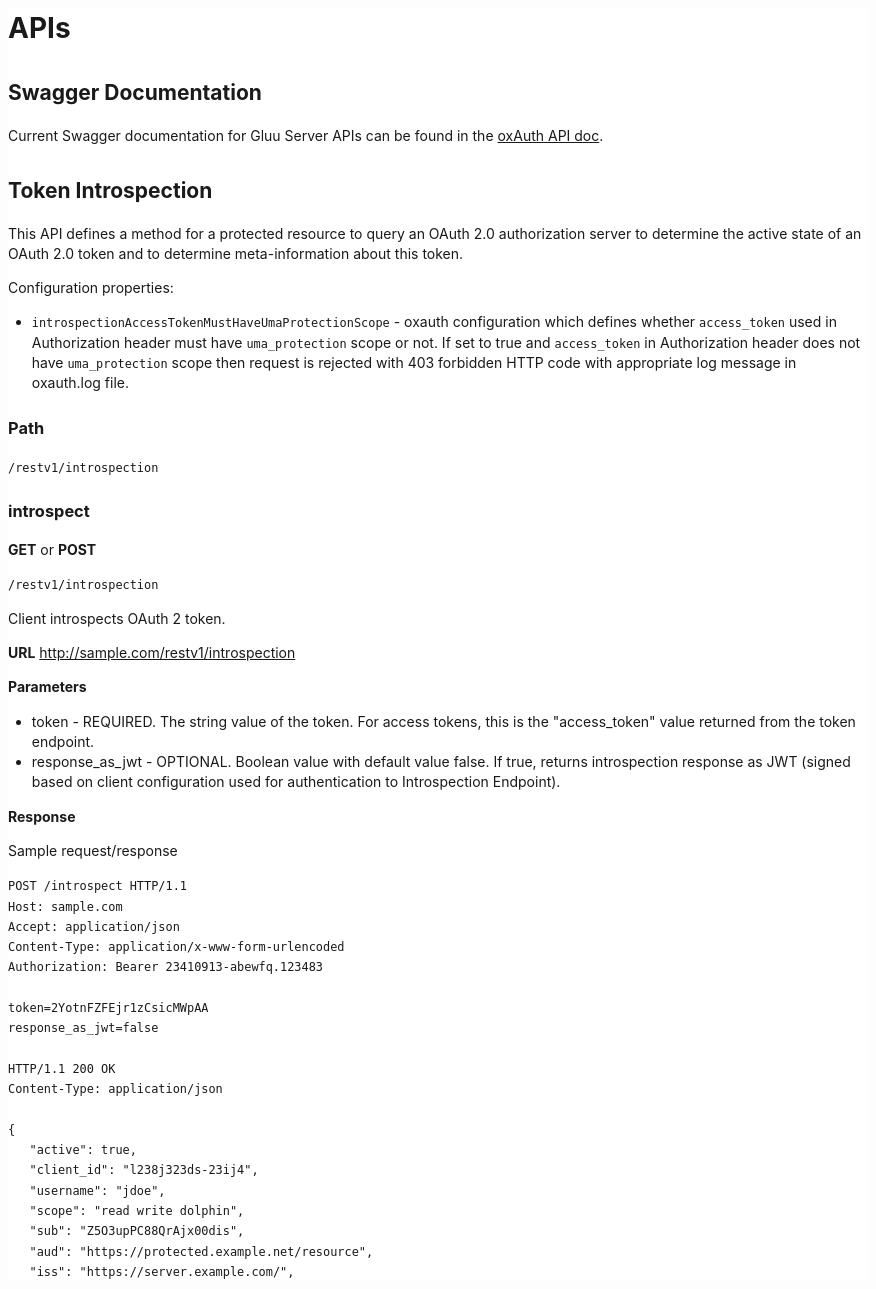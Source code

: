 # APIs

## Swagger Documentation

Current Swagger documentation for Gluu Server APIs can be found in the [oxAuth API doc](https://gluu.org/swagger-ui/?url=https://raw.githubusercontent.com/GluuFederation/oxAuth/master/docs/oxAuthSwagger.yaml#/).

## Token Introspection
This API defines a method for a protected resource to query an OAuth 2.0 authorization server to determine the active state of an OAuth 2.0 token and to determine meta-information about this token.

Configuration properties: 

* `introspectionAccessTokenMustHaveUmaProtectionScope` - oxauth configuration which defines whether `access_token` used in Authorization header must have `uma_protection` scope or not. If set to true and `access_token` in Authorization header does not have `uma_protection` scope then request is rejected with 403 forbidden HTTP code with appropriate log message in oxauth.log file. 

### Path
`/restv1/introspection`

### introspect

**GET** or **POST**  

`/restv1/introspection`

Client introspects OAuth 2 token.

**URL**
    http://sample.com/restv1/introspection

**Parameters**

- token - REQUIRED.  The string value of the token.  For access tokens, this is the "access_token" value returned from the token endpoint.
- response_as_jwt - OPTIONAL. Boolean value with default value false. If true, returns introspection response as JWT (signed based on client configuration used for authentication to Introspection Endpoint).

**Response**

Sample request/response

```
POST /introspect HTTP/1.1
Host: sample.com
Accept: application/json
Content-Type: application/x-www-form-urlencoded
Authorization: Bearer 23410913-abewfq.123483

token=2YotnFZFEjr1zCsicMWpAA
response_as_jwt=false

HTTP/1.1 200 OK
Content-Type: application/json

{
   "active": true,
   "client_id": "l238j323ds-23ij4",
   "username": "jdoe",
   "scope": "read write dolphin",
   "sub": "Z5O3upPC88QrAjx00dis",
   "aud": "https://protected.example.net/resource",
   "iss": "https://server.example.com/",
```
